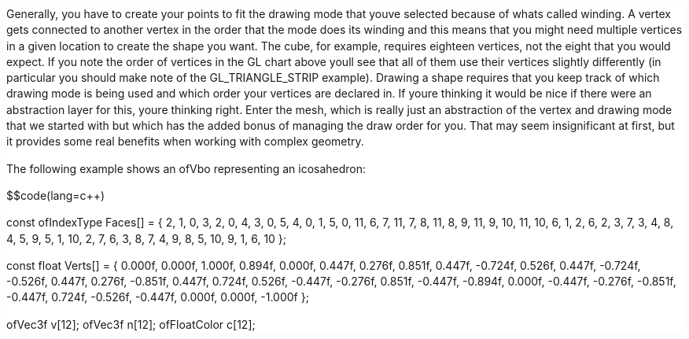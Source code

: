 Generally, you have to create your points to fit the drawing mode that youve selected because of whats called winding. A vertex gets connected to another vertex in the order that the mode does its winding and this means that you might need multiple vertices in a given location to create the shape you want. The cube, for example, requires eighteen vertices, not the eight that you would expect. If you note the order of vertices in the GL chart above youll see that all of them use their vertices slightly differently (in particular you should make note of the GL_TRIANGLE_STRIP example). Drawing a shape requires that you keep track of which drawing mode is being used and which order your vertices are declared in. If youre thinking it would be nice if there were an abstraction layer for this, youre thinking right. Enter the mesh, which is really just an abstraction of the vertex and drawing mode that we started with but which has the added bonus of managing the draw order for you. That may seem insignificant at first, but it provides some real benefits when working with complex geometry.

The following example shows an ofVbo representing an icosahedron:

$$code(lang=c++)

const ofIndexType Faces[] = {
	2, 1, 0,
	3, 2, 0,
	4, 3, 0,
	5, 4, 0,
	1, 5, 0,
	11, 6,  7,
	11, 7,  8,
	11, 8,  9,
	11, 9,  10,
	11, 10, 6,
	1, 2, 6,
	2, 3, 7,
	3, 4, 8,
	4, 5, 9,
	5, 1, 10,
	2,  7, 6,
	3,  8, 7,
	4,  9, 8,
	5, 10, 9,
	1, 6, 10 };

const float Verts[] = {
	0.000f,  0.000f,  1.000f,
	0.894f,  0.000f,  0.447f,
	0.276f,  0.851f,  0.447f,
	-0.724f,  0.526f,  0.447f,
	-0.724f, -0.526f,  0.447f,
	0.276f, -0.851f,  0.447f,
	0.724f,  0.526f, -0.447f,
	-0.276f,  0.851f, -0.447f,
	-0.894f,  0.000f, -0.447f,
	-0.276f, -0.851f, -0.447f,
	0.724f, -0.526f, -0.447f,
	0.000f,  0.000f, -1.000f };

ofVec3f v[12];
ofVec3f n[12];
ofFloatColor c[12];
